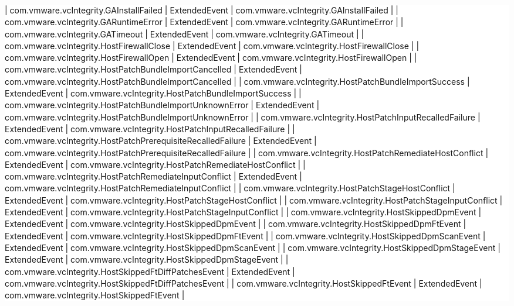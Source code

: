 | com.vmware.vcIntegrity.GAInstallFailed                                          | ExtendedEvent | com.vmware.vcIntegrity.GAInstallFailed                                                                                                                                                              |
| com.vmware.vcIntegrity.GARuntimeError                                           | ExtendedEvent | com.vmware.vcIntegrity.GARuntimeError                                                                                                                                                               |
| com.vmware.vcIntegrity.GATimeout                                                | ExtendedEvent | com.vmware.vcIntegrity.GATimeout                                                                                                                                                                    |
| com.vmware.vcIntegrity.HostFirewallClose                                        | ExtendedEvent | com.vmware.vcIntegrity.HostFirewallClose                                                                                                                                                            |
| com.vmware.vcIntegrity.HostFirewallOpen                                         | ExtendedEvent | com.vmware.vcIntegrity.HostFirewallOpen                                                                                                                                                             |
| com.vmware.vcIntegrity.HostPatchBundleImportCancelled                           | ExtendedEvent | com.vmware.vcIntegrity.HostPatchBundleImportCancelled                                                                                                                                               |
| com.vmware.vcIntegrity.HostPatchBundleImportSuccess                             | ExtendedEvent | com.vmware.vcIntegrity.HostPatchBundleImportSuccess                                                                                                                                                 |
| com.vmware.vcIntegrity.HostPatchBundleImportUnknownError                        | ExtendedEvent | com.vmware.vcIntegrity.HostPatchBundleImportUnknownError                                                                                                                                            |
| com.vmware.vcIntegrity.HostPatchInputRecalledFailure                            | ExtendedEvent | com.vmware.vcIntegrity.HostPatchInputRecalledFailure                                                                                                                                                |
| com.vmware.vcIntegrity.HostPatchPrerequisiteRecalledFailure                     | ExtendedEvent | com.vmware.vcIntegrity.HostPatchPrerequisiteRecalledFailure                                                                                                                                         |
| com.vmware.vcIntegrity.HostPatchRemediateHostConflict                           | ExtendedEvent | com.vmware.vcIntegrity.HostPatchRemediateHostConflict                                                                                                                                               |
| com.vmware.vcIntegrity.HostPatchRemediateInputConflict                          | ExtendedEvent | com.vmware.vcIntegrity.HostPatchRemediateInputConflict                                                                                                                                              |
| com.vmware.vcIntegrity.HostPatchStageHostConflict                               | ExtendedEvent | com.vmware.vcIntegrity.HostPatchStageHostConflict                                                                                                                                                   |
| com.vmware.vcIntegrity.HostPatchStageInputConflict                              | ExtendedEvent | com.vmware.vcIntegrity.HostPatchStageInputConflict                                                                                                                                                  |
| com.vmware.vcIntegrity.HostSkippedDpmEvent                                      | ExtendedEvent | com.vmware.vcIntegrity.HostSkippedDpmEvent                                                                                                                                                          |
| com.vmware.vcIntegrity.HostSkippedDpmFtEvent                                    | ExtendedEvent | com.vmware.vcIntegrity.HostSkippedDpmFtEvent                                                                                                                                                        |
| com.vmware.vcIntegrity.HostSkippedDpmScanEvent                                  | ExtendedEvent | com.vmware.vcIntegrity.HostSkippedDpmScanEvent                                                                                                                                                      |
| com.vmware.vcIntegrity.HostSkippedDpmStageEvent                                 | ExtendedEvent | com.vmware.vcIntegrity.HostSkippedDpmStageEvent                                                                                                                                                     |
| com.vmware.vcIntegrity.HostSkippedFtDiffPatchesEvent                            | ExtendedEvent | com.vmware.vcIntegrity.HostSkippedFtDiffPatchesEvent                                                                                                                                                |
| com.vmware.vcIntegrity.HostSkippedFtEvent                                       | ExtendedEvent | com.vmware.vcIntegrity.HostSkippedFtEvent                                                                                                                                                           |